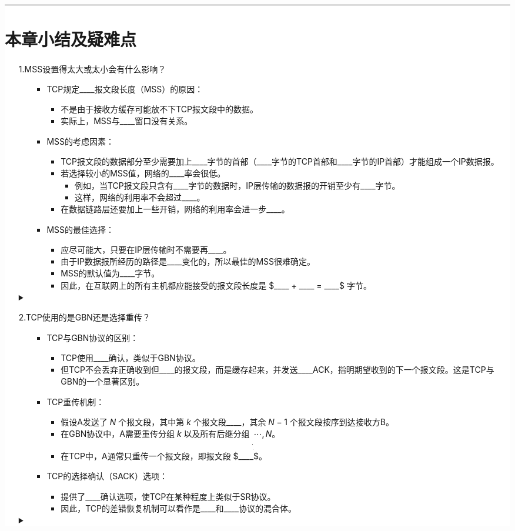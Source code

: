 </ul>

- - -

</ul>

# 本章小结及疑难点  

<ul>

1.MSS设置得太大或太小会有什么影响？  

<ul>

- TCP规定____报文段长度（MSS）的原因：
  - 不是由于接收方缓存可能放不下TCP报文段中的数据。
  - 实际上，MSS与____窗口没有关系。

- MSS的考虑因素：
  - TCP报文段的数据部分至少需要加上____字节的首部（____字节的TCP首部和____字节的IP首部）才能组成一个IP数据报。
  - 若选择较小的MSS值，网络的____率会很低。
    - 例如，当TCP报文段只含有____字节的数据时，IP层传输的数据报的开销至少有____字节。
    - 这样，网络的利用率不会超过____。
  - 在数据链路层还要加上一些开销，网络的利用率会进一步____。

- MSS的最佳选择：
  - 应尽可能大，只要在IP层传输时不需要再____。
  - 由于IP数据报所经历的路径是____变化的，所以最佳的MSS很难确定。
  - MSS的默认值为____字节。
  - 因此，在互联网上的所有主机都应能接受的报文段长度是 $____ + ____ = ____$ 字节。

</ul>

<div>
<details><summary> </summary></details>
</div>

2.TCP使用的是GBN还是选择重传？  

<ul>

- TCP与GBN协议的区别：
  - TCP使用____确认，类似于GBN协议。
  - 但TCP不会丢弃正确收到但____的报文段，而是缓存起来，并发送____ACK，指明期望收到的下一个报文段。这是TCP与GBN的一个显著区别。

- TCP重传机制：
  - 假设A发送了 $N$ 个报文段，其中第 $k$ 个报文段____，其余 $N-1$ 个报文段按序到达接收方B。
  - 在GBN协议中，A需要重传分组 $k$ 以及所有后继分组 $____, ____, \cdots, N$。
  - 在TCP中，A通常只重传一个报文段，即报文段 $____$。

- TCP的选择确认（SACK）选项：
  - 提供了____确认选项，使TCP在某种程度上类似于SR协议。
  - 因此，TCP的差错恢复机制可以看作是____和____协议的混合体。

</ul>

<div>
<details><summary> </summary></details>
</div>
